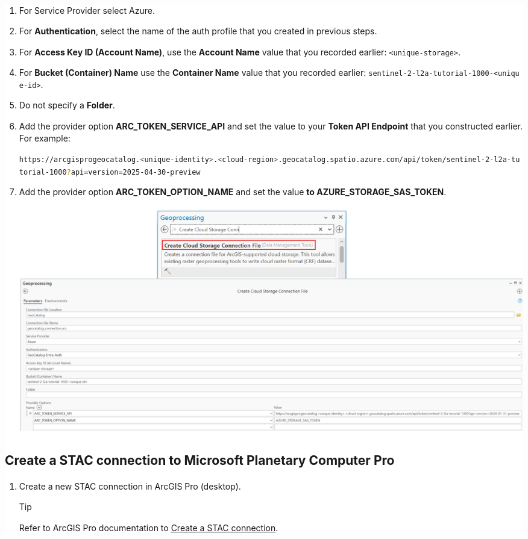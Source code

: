 1. For Service Provider select Azure.

1. For **Authentication**, select the name of the auth profile that you created in previous steps.

1. For **Access Key ID (Account Name)**, use the **Account Name** value that you recorded earlier: ```<unique-storage>```.

1. For **Bucket (Container) Name** use the **Container Name** value that you recorded earlier: ```sentinel-2-l2a-tutorial-1000-<unique-id>```.

1. Do not specify a **Folder**.

1. Add the provider option **ARC_TOKEN_SERVICE_API** and set the value to your **Token API Endpoint** that you constructed earlier. For example:

    ```bash
    https://arcgisprogeocatalog.<unique-identity>.<cloud-region>.geocatalog.spatio.azure.com/api/token/sentinel-2-l2a-tutorial-1000?api=version=2025-04-30-preview
    ```

1. Add the provider option **ARC_TOKEN_OPTION_NAME** and set the value **to AZURE_STORAGE_SAS_TOKEN**.

    [ ![Screenshot showing create cloud storage connection file sample.](media/create-cloud-storage-connection-file-sample.png) ](media/create-cloud-storage-connection-file-sample.png#lightbox)
## Create a STAC connection to Microsoft Planetary Computer Pro

1. Create a new STAC connection in ArcGIS Pro (desktop).

    > [!TIP] 
    > Refer to ArcGIS Pro documentation to [Create a STAC connection](https://pro.arcgis.com/en/pro-app/latest/help/data/imagery/create-a-stac-connection.htm).
